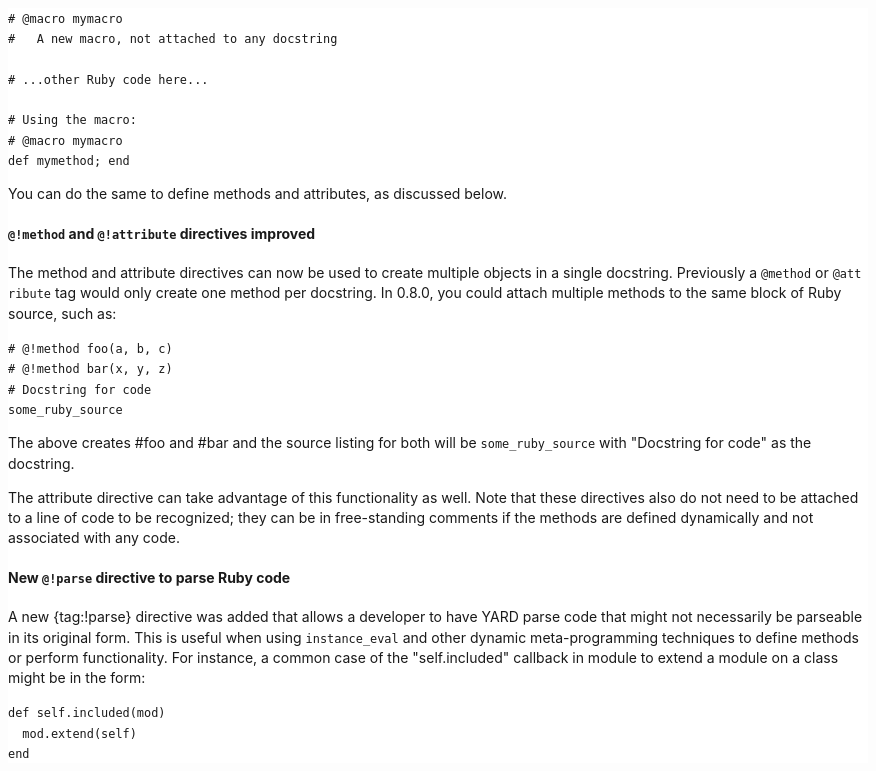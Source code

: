     # @macro mymacro
    #   A new macro, not attached to any docstring

    # ...other Ruby code here...

    # Using the macro:
    # @macro mymacro
    def mymethod; end

You can do the same to define methods and attributes, as discussed
below.

#### `@!method` and `@!attribute` directives improved

The method and attribute directives can now be used to create multiple
objects in a single docstring. Previously a `@method` or `@attribute`
tag would only create one method per docstring. In 0.8.0, you could
attach multiple methods to the same block of Ruby source, such as:

    # @!method foo(a, b, c)
    # @!method bar(x, y, z)
    # Docstring for code
    some_ruby_source

The above creates #foo and #bar and the source listing for both will
be `some_ruby_source` with "Docstring for code" as the docstring.

The attribute directive can take advantage of this functionality as well.
Note that these directives also do not need to be attached to a line of
code to be recognized; they can be in free-standing comments if the
methods are defined dynamically and not associated with any code.

#### New `@!parse` directive to parse Ruby code

A new {tag:!parse} directive was added that allows a developer to have
YARD parse code that might not necessarily be parseable in its original
form. This is useful when using `instance_eval` and other dynamic
meta-programming techniques to define methods or perform functionality.
For instance, a common case of the "self.included" callback in module
to extend a module on a class might be in the form:

    def self.included(mod)
      mod.extend(self)
    end
